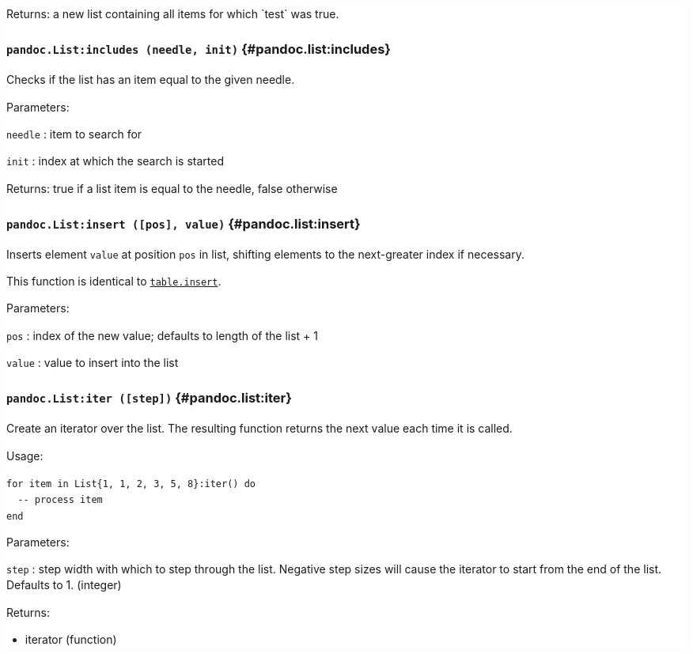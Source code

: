 Returns: a new list containing all items for which \`test\`
was true.

### `pandoc.List:includes (needle, init)` {#pandoc.list:includes}

Checks if the list has an item equal to the given needle.

Parameters:

`needle`
:   item to search for

`init`
:   index at which the search is started

Returns: true if a list item is equal to the needle, false
otherwise

### `pandoc.List:insert ([pos], value)` {#pandoc.list:insert}

Inserts element `value` at position `pos` in list, shifting
elements to the next-greater index if necessary.

This function is identical to
[`table.insert`](https://www.lua.org/manual/5.4/manual.html#6.6).

Parameters:

`pos`
:   index of the new value; defaults to length of the list + 1

`value`
:   value to insert into the list

### `pandoc.List:iter ([step])` {#pandoc.list:iter}

Create an iterator over the list. The resulting function returns the
next value each time it is called.

Usage:

    for item in List{1, 1, 2, 3, 5, 8}:iter() do
      -- process item
    end

Parameters:

`step`
:   step width with which to step through the list. Negative step sizes
    will cause the iterator to start from the end of the list. Defaults
    to 1. (integer)

Returns:

-   iterator (function)


[Inlines filter example]: #remove-spaces-before-citations
[LPeg homepage]: http://www.inf.puc-rio.br/~roberto/lpeg/
[regex engine]: http://www.inf.puc-rio.br/~roberto/lpeg/re.html
[Attributes]: #type-attributes
[Cells]: #type-cell
[Citation]: #type-citation
[Citations]: #type-citation
[ColSpec]: #type-colspec
[CommonState]: #type-commonstate
[Div]: #type-div
[Image]: #type-image
[List]: #type-list
[ListAttributes]: #type-listattributes
[Meta]: #type-meta
[MetaBlocks]: #type-metablocks
[MetaValue]: #type-metavalue
[MetaValues]: #type-metavalue
[LogMessage]: #type-logmessage
[Pandoc]: #type-pandoc
[Para]: #type-para
[Plain]: #type-plain
[Rows]: #type-row
[SimpleTable]: #type-simpletable
[Version]: #type-version
[ReaderOptions]: #type-readeroptions
[WriterOptions]: #type-writeroptions